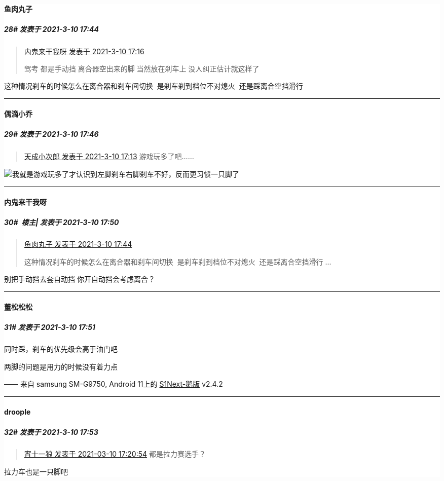 ####  鱼肉丸子  
##### 28#       发表于 2021-3-10 17:44


<blockquote><a href="httphttps://bbs.saraba1st.com/2b/forum.php?mod=redirect&amp;goto=findpost&amp;pid=50578302&amp;ptid=1992456" target="_blank">内鬼来干我呀 发表于 2021-3-10 17:16</a>

驾考 都是手动挡 离合器空出来的脚 当然放在刹车上 没人纠正估计就这样了</blockquote>
这种情况刹车的时候怎么在离合器和刹车间切换  是刹车刹到档位不对熄火  还是踩离合空挡滑行


*****

####  偶滴小乔  
##### 29#       发表于 2021-3-10 17:46


<blockquote><a href="httphttps://bbs.saraba1st.com/2b/forum.php?mod=redirect&amp;goto=findpost&amp;pid=50578263&amp;ptid=1992456" target="_blank">天成小次郎 发表于 2021-3-10 17:13</a>
游戏玩多了吧……</blockquote>
<img src="https://static.saraba1st.com/image/smiley/face2017/192.png" referrerpolicy="no-referrer">我就是游戏玩多了才认识到左脚刹车右脚刹车不好，反而更习惯一只脚了


*****

####  内鬼来干我呀  
##### 30#         楼主| 发表于 2021-3-10 17:50


<blockquote><a href="httphttps://bbs.saraba1st.com/2b/forum.php?mod=redirect&amp;goto=findpost&amp;pid=50578652&amp;ptid=1992456" target="_blank">鱼肉丸子 发表于 2021-3-10 17:44</a>

这种情况刹车的时候怎么在离合器和刹车间切换  是刹车刹到档位不对熄火  还是踩离合空挡滑行 ...</blockquote>
别把手动挡去套自动挡 你开自动挡会考虑离合？




*****

####  董松松松  
##### 31#       发表于 2021-3-10 17:51


同时踩，刹车的优先级会高于油门吧

两脚的问题是用力的时候没有着力点

—— 来自 samsung SM-G9750, Android 11上的 [S1Next-鹅版](https://github.com/ykrank/S1-Next/releases) v2.4.2


*****

####  droople  
##### 32#       发表于 2021-3-10 17:53


<blockquote><a href="httphttps://bbs.saraba1st.com/2b/forum.php?mod=redirect&amp;goto=findpost&amp;pid=50578361&amp;ptid=1992456" target="_blank">宵十一狼 发表于 2021-03-10 17:20:54</a>
都是拉力赛选手？</blockquote>拉力车也是一只脚吧
